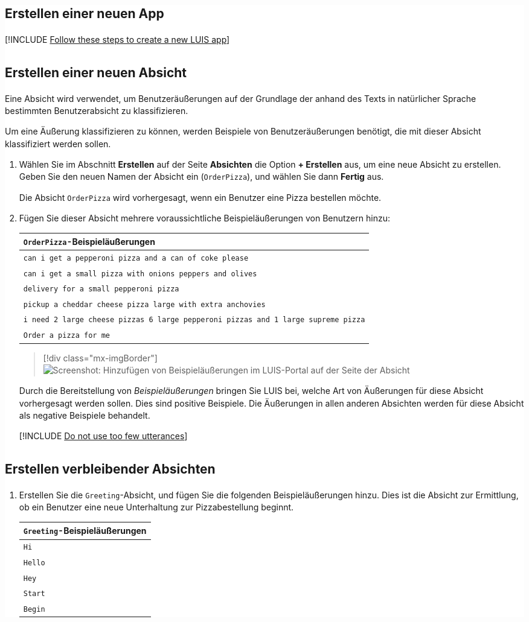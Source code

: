 ## <a name="create-a-new-app"></a>Erstellen einer neuen App

[!INCLUDE [Follow these steps to create a new LUIS app](includes/create-pizza-app.md)]

## <a name="create-a-new-intent"></a>Erstellen einer neuen Absicht

Eine Absicht wird verwendet, um Benutzeräußerungen auf der Grundlage der anhand des Texts in natürlicher Sprache bestimmten Benutzerabsicht zu klassifizieren.

Um eine Äußerung klassifizieren zu können, werden Beispiele von Benutzeräußerungen benötigt, die mit dieser Absicht klassifiziert werden sollen.

1. Wählen Sie im Abschnitt **Erstellen** auf der Seite **Absichten** die Option **+ Erstellen** aus, um eine neue Absicht zu erstellen. Geben Sie den neuen Namen der Absicht ein (`OrderPizza`), und wählen Sie dann **Fertig** aus.

    Die Absicht `OrderPizza` wird vorhergesagt, wenn ein Benutzer eine Pizza bestellen möchte.

1. Fügen Sie dieser Absicht mehrere voraussichtliche Beispieläußerungen von Benutzern hinzu:

    |`OrderPizza`-Beispieläußerungen|
    |--|
    |`can i get a pepperoni pizza and a can of coke please`|
    |`can i get a small pizza with onions peppers and olives`|
    |`delivery for a small pepperoni pizza`|
    |`pickup a cheddar cheese pizza large with extra anchovies`|
    |`i need 2 large cheese pizzas 6 large pepperoni pizzas and 1 large supreme pizza`|
    |`Order a pizza for me`|

    > [!div class="mx-imgBorder"]
    > ![Screenshot: Hinzufügen von Beispieläußerungen im LUIS-Portal auf der Seite der Absicht](media/tutorial-intents-only/add-example-utterances-for-pizza-order.png)

    Durch die Bereitstellung von _Beispieläußerungen_ bringen Sie LUIS bei, welche Art von Äußerungen für diese Absicht vorhergesagt werden sollen. Dies sind positive Beispiele. Die Äußerungen in allen anderen Absichten werden für diese Absicht als negative Beispiele behandelt.

    [!INCLUDE [Do not use too few utterances](includes/do-not-use-too-few-utterances.md)]

## <a name="create-remaining-intents"></a>Erstellen verbleibender Absichten

1. Erstellen Sie die `Greeting`-Absicht, und fügen Sie die folgenden Beispieläußerungen hinzu. Dies ist die Absicht zur Ermittlung, ob ein Benutzer eine neue Unterhaltung zur Pizzabestellung beginnt.

    |`Greeting`-Beispieläußerungen|
    |--|
    |`Hi`|
    |`Hello`|
    |`Hey`|
    |`Start`|
    |`Begin`|
